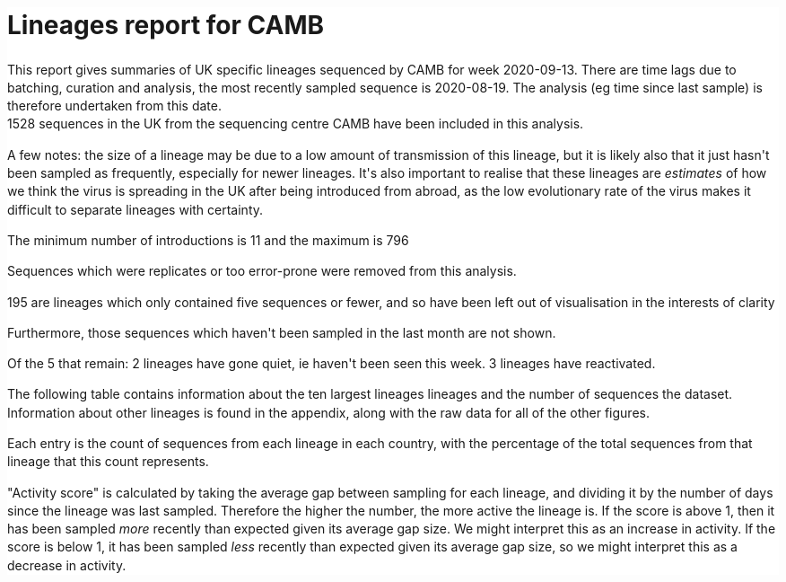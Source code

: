 







# Lineages report for CAMB




This report gives summaries of UK specific lineages sequenced by CAMB for week 2020-09-13. 
There are time lags due to batching, curation and analysis, the most recently sampled sequence is 2020-08-19. The analysis (eg time since last sample) is therefore undertaken from this date.
<br/>
1528 sequences in the UK from the sequencing centre CAMB have been included in this analysis.


A few notes: the size of a lineage may be due to a low amount of transmission of this lineage, but it is likely also that it just hasn't been sampled as frequently, especially for newer lineages.
It's also important to realise that these lineages are *estimates* of how we think the virus is spreading in the UK after being introduced from abroad, as the low evolutionary rate of the virus makes it difficult to separate lineages with certainty.



The minimum number of introductions is 11 and the maximum is 796


Sequences which were replicates or too error-prone were removed from this analysis.



195 are lineages which only contained five sequences or fewer, and so have been left out of visualisation in the interests of clarity


Furthermore, those sequences which haven't been sampled in the last month are not shown.



Of the 5 that remain:
2 lineages have gone quiet, ie haven't been seen this week.
3 lineages have reactivated.



The following table contains information about the ten largest lineages lineages and the number of sequences the dataset. Information about other lineages is found in the appendix, along with the raw data for all of the other figures.


Each entry is the count of sequences from each lineage in each country, with the percentage of the total sequences from that lineage that this count represents.

"Activity score" is calculated by taking the average gap between sampling for each lineage, and dividing it by the number of days since the lineage was last sampled. Therefore the higher the number, the more active the lineage is.
If the score is above 1, then it has been sampled *more* recently than expected given its average gap size. We might interpret this as an increase in activity.
If the score is below 1, it has been sampled *less* recently than expected given its average gap size, so we might interpret this as a decrease in activity.
